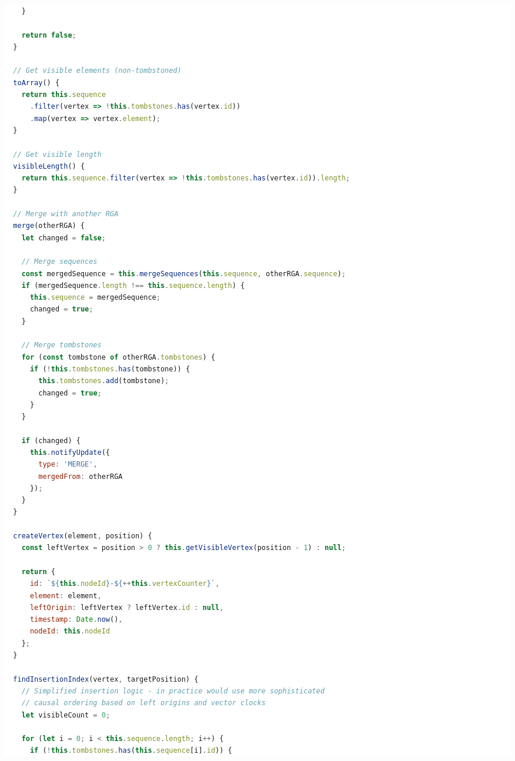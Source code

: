 ```javascript
    }
    
    return false;
  }

  // Get visible elements (non-tombstoned)
  toArray() {
    return this.sequence
      .filter(vertex => !this.tombstones.has(vertex.id))
      .map(vertex => vertex.element);
  }

  // Get visible length
  visibleLength() {
    return this.sequence.filter(vertex => !this.tombstones.has(vertex.id)).length;
  }

  // Merge with another RGA
  merge(otherRGA) {
    let changed = false;
    
    // Merge sequences
    const mergedSequence = this.mergeSequences(this.sequence, otherRGA.sequence);
    if (mergedSequence.length !== this.sequence.length) {
      this.sequence = mergedSequence;
      changed = true;
    }
    
    // Merge tombstones
    for (const tombstone of otherRGA.tombstones) {
      if (!this.tombstones.has(tombstone)) {
        this.tombstones.add(tombstone);
        changed = true;
      }
    }
    
    if (changed) {
      this.notifyUpdate({
        type: 'MERGE',
        mergedFrom: otherRGA
      });
    }
  }

  createVertex(element, position) {
    const leftVertex = position > 0 ? this.getVisibleVertex(position - 1) : null;
    
    return {
      id: `${this.nodeId}-${++this.vertexCounter}`,
      element: element,
      leftOrigin: leftVertex ? leftVertex.id : null,
      timestamp: Date.now(),
      nodeId: this.nodeId
    };
  }

  findInsertionIndex(vertex, targetPosition) {
    // Simplified insertion logic - in practice would use more sophisticated
    // causal ordering based on left origins and vector clocks
    let visibleCount = 0;
    
    for (let i = 0; i < this.sequence.length; i++) {
      if (!this.tombstones.has(this.sequence[i].id)) {
```